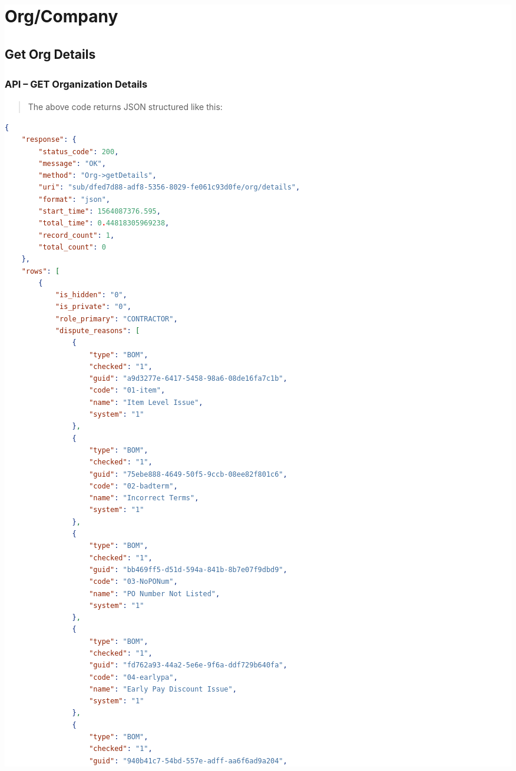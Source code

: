 # Org/Company

## Get Org Details
### API – GET Organization Details

> The above code returns JSON structured like this:

```json
{
    "response": {
        "status_code": 200,
        "message": "OK",
        "method": "Org->getDetails",
        "uri": "sub/dfed7d88-adf8-5356-8029-fe061c93d0fe/org/details",
        "format": "json",
        "start_time": 1564087376.595,
        "total_time": 0.44818305969238,
        "record_count": 1,
        "total_count": 0
    },
    "rows": [
        {
            "is_hidden": "0",
            "is_private": "0",
            "role_primary": "CONTRACTOR",
            "dispute_reasons": [
                {
                    "type": "BOM",
                    "checked": "1",
                    "guid": "a9d3277e-6417-5458-98a6-08de16fa7c1b",
                    "code": "01-item",
                    "name": "Item Level Issue",
                    "system": "1"
                },
                {
                    "type": "BOM",
                    "checked": "1",
                    "guid": "75ebe888-4649-50f5-9ccb-08ee82f801c6",
                    "code": "02-badterm",
                    "name": "Incorrect Terms",
                    "system": "1"
                },
                {
                    "type": "BOM",
                    "checked": "1",
                    "guid": "bb469ff5-d51d-594a-841b-8b7e07f9dbd9",
                    "code": "03-NoPONum",
                    "name": "PO Number Not Listed",
                    "system": "1"
                },
                {
                    "type": "BOM",
                    "checked": "1",
                    "guid": "fd762a93-44a2-5e6e-9f6a-ddf729b640fa",
                    "code": "04-earlypa",
                    "name": "Early Pay Discount Issue",
                    "system": "1"
                },
                {
                    "type": "BOM",
                    "checked": "1",
                    "guid": "940b41c7-54bd-557e-adff-aa6f6ad9a204",
```